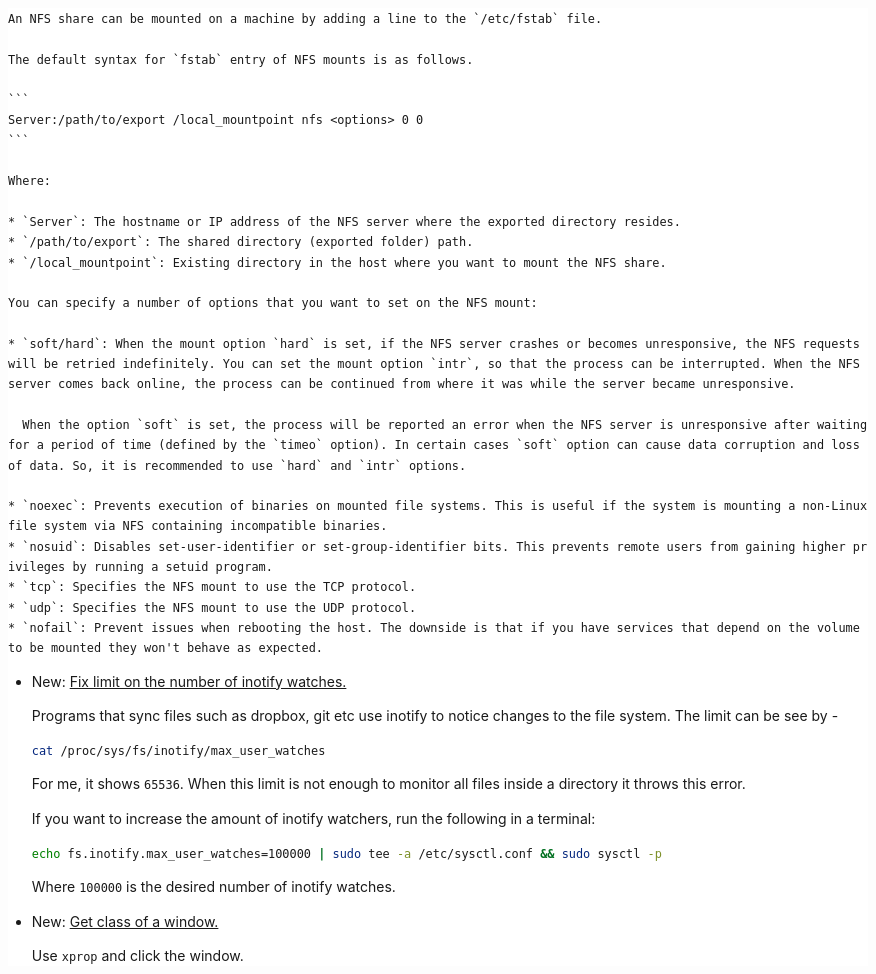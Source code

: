     An NFS share can be mounted on a machine by adding a line to the `/etc/fstab` file.
    
    The default syntax for `fstab` entry of NFS mounts is as follows.
    
    ```
    Server:/path/to/export /local_mountpoint nfs <options> 0 0
    ```
    
    Where:
    
    * `Server`: The hostname or IP address of the NFS server where the exported directory resides.
    * `/path/to/export`: The shared directory (exported folder) path.
    * `/local_mountpoint`: Existing directory in the host where you want to mount the NFS share.
    
    You can specify a number of options that you want to set on the NFS mount:
    
    * `soft/hard`: When the mount option `hard` is set, if the NFS server crashes or becomes unresponsive, the NFS requests will be retried indefinitely. You can set the mount option `intr`, so that the process can be interrupted. When the NFS server comes back online, the process can be continued from where it was while the server became unresponsive.
    
      When the option `soft` is set, the process will be reported an error when the NFS server is unresponsive after waiting for a period of time (defined by the `timeo` option). In certain cases `soft` option can cause data corruption and loss of data. So, it is recommended to use `hard` and `intr` options.
    
    * `noexec`: Prevents execution of binaries on mounted file systems. This is useful if the system is mounting a non-Linux file system via NFS containing incompatible binaries.
    * `nosuid`: Disables set-user-identifier or set-group-identifier bits. This prevents remote users from gaining higher privileges by running a setuid program.
    * `tcp`: Specifies the NFS mount to use the TCP protocol.
    * `udp`: Specifies the NFS mount to use the UDP protocol.
    * `nofail`: Prevent issues when rebooting the host. The downside is that if you have services that depend on the volume to be mounted they won't behave as expected.

* New: [Fix limit on the number of inotify watches.](linux_snippets.md#fix-limit-on-the-number-of-inotify-watches)

    Programs that sync files such as dropbox, git etc use inotify to notice changes to the file system. The limit can be see by -
    
    ```bash
    cat /proc/sys/fs/inotify/max_user_watches
    ```
    
    For me, it shows `65536`. When this limit is not enough to monitor all files inside a directory it throws this error.
    
    If you want to increase the amount of inotify watchers, run the following in a terminal:
    
    ```bash
    echo fs.inotify.max_user_watches=100000 | sudo tee -a /etc/sysctl.conf && sudo sysctl -p
    ```
    
    Where `100000` is the desired number of inotify watches.

* New: [Get class of a window.](linux_snippets.md#get-class-of-a-window)

    Use `xprop` and click the window.
    
